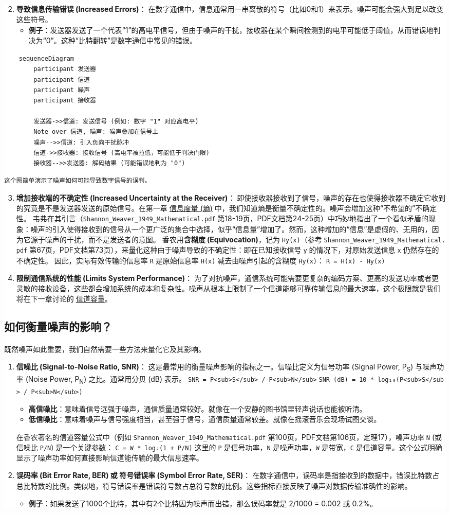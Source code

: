 2.  **导致信息传输错误 (Increased Errors)**：
    在数字通信中，信息通常用一串离散的符号（比如0和1）来表示。噪声可能会强大到足以改变这些符号。
    *   **例子**：发送器发送了一个代表“1”的高电平信号，但由于噪声的干扰，接收器在某个瞬间检测到的电平可能低于阈值，从而错误地判决为“0”。这种“比特翻转”是数字通信中常见的错误。
```mermaid
    sequenceDiagram
        participant 发送器
        participant 信道
        participant 噪声
        participant 接收器

        发送器->>信道: 发送信号 (例如: 数字 "1" 对应高电平)
        Note over 信道, 噪声: 噪声叠加在信号上
        噪声-->>信道: 引入负向干扰脉冲
        信道->>接收器: 接收信号 (高电平被拉低，可能低于判决门限)
        接收器-->>发送器: 解码结果 (可能错误地判为 "0")
```
    这个图简单演示了噪声如何可能导致数字信号的误判。

3.  **增加接收端的不确定性 (Increased Uncertainty at the Receiver)**：
    即使接收器接收到了信号，噪声的存在也使得接收器不确定它收到的究竟是不是发送器发送的原始信号。在第一章 [信息度量 (熵)](01_信息度量__熵__.md) 中，我们知道熵是衡量不确定性的。噪声会增加这种“不希望的”不确定性。
    韦弗在其引言（`Shannon_Weaver_1949_Mathematical.pdf` 第18-19页，PDF文档第24-25页）中巧妙地指出了一个看似矛盾的现象：噪声的引入使得接收到的信号从一个更广泛的集合中选择，似乎“信息量”增加了。然而，这种增加的“信息”是虚假的、无用的，因为它源于噪声的干扰，而不是发送者的意图。
    香农用**含糊度 (Equivocation)**，记为 `Hy(x)`（参考 `Shannon_Weaver_1949_Mathematical.pdf` 第67页，PDF文档第73页），来量化这种由于噪声导致的不确定性：即在已知接收信号 `y` 的情况下，对原始发送信息 `x` 仍然存在的不确定性。
    因此，实际有效传输的信息率 `R` 是原始信息率 `H(x)` 减去由噪声引起的含糊度 `Hy(x)`：
    `R = H(x) - Hy(x)`

4.  **限制通信系统的性能 (Limits System Performance)**：
    为了对抗噪声，通信系统可能需要更复杂的编码方案、更高的发送功率或者更灵敏的接收设备，这些都会增加系统的成本和复杂性。噪声从根本上限制了一个信道能够可靠传输信息的最大速率，这个极限就是我们将在下一章讨论的 [信道容量](04_信道容量_.md)。

## 如何衡量噪声的影响？

既然噪声如此重要，我们自然需要一些方法来量化它及其影响。

1.  **信噪比 (Signal-to-Noise Ratio, SNR)**：
    这是最常用的衡量噪声影响的指标之一。信噪比定义为信号功率 (Signal Power, P<sub>S</sub>) 与噪声功率 (Noise Power, P<sub>N</sub>) 之比。通常用分贝 (dB) 表示。
    `SNR = P<sub>S</sub> / P<sub>N</sub>`
    `SNR (dB) = 10 * log₁₀(P<sub>S</sub> / P<sub>N</sub>)`

    *   **高信噪比**：意味着信号远强于噪声，通信质量通常较好。就像在一个安静的图书馆里轻声说话也能被听清。
    *   **低信噪比**：意味着噪声与信号强度相当，甚至强于信号，通信质量通常较差。就像在摇滚音乐会现场试图交谈。

    在香农著名的信道容量公式中（例如 `Shannon_Weaver_1949_Mathematical.pdf` 第100页，PDF文档第106页，定理17），噪声功率 `N` (或信噪比 `P/N`) 是一个关键参数：
    `C = W * log₂(1 + P/N)`
    这里的 `P` 是信号功率，`N` 是噪声功率，`W` 是带宽，`C` 是信道容量。这个公式明确显示了噪声功率如何直接影响信道能传输的最大信息速率。

2.  **误码率 (Bit Error Rate, BER) 或 符号错误率 (Symbol Error Rate, SER)**：
    在数字通信中，误码率是指接收到的数据中，错误比特数占总比特数的比例。类似地，符号错误率是错误符号数占总符号数的比例。这些指标直接反映了噪声对数据传输准确性的影响。
    *   **例子**：如果发送了1000个比特，其中有2个比特因为噪声而出错，那么误码率就是 2/1000 = 0.002 或 0.2%。
